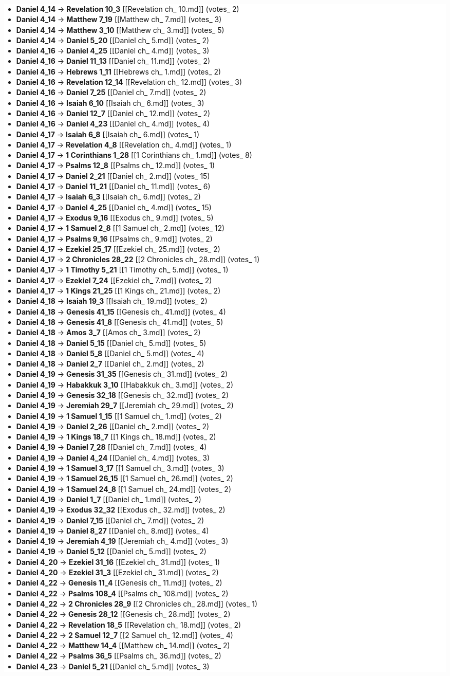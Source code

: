 - **Daniel 4_14** → **Revelation 10_3** [[Revelation ch_ 10.md]] (votes_ 2)
- **Daniel 4_14** → **Matthew 7_19** [[Matthew ch_ 7.md]] (votes_ 3)
- **Daniel 4_14** → **Matthew 3_10** [[Matthew ch_ 3.md]] (votes_ 5)
- **Daniel 4_14** → **Daniel 5_20** [[Daniel ch_ 5.md]] (votes_ 2)
- **Daniel 4_16** → **Daniel 4_25** [[Daniel ch_ 4.md]] (votes_ 3)
- **Daniel 4_16** → **Daniel 11_13** [[Daniel ch_ 11.md]] (votes_ 2)
- **Daniel 4_16** → **Hebrews 1_11** [[Hebrews ch_ 1.md]] (votes_ 2)
- **Daniel 4_16** → **Revelation 12_14** [[Revelation ch_ 12.md]] (votes_ 3)
- **Daniel 4_16** → **Daniel 7_25** [[Daniel ch_ 7.md]] (votes_ 2)
- **Daniel 4_16** → **Isaiah 6_10** [[Isaiah ch_ 6.md]] (votes_ 3)
- **Daniel 4_16** → **Daniel 12_7** [[Daniel ch_ 12.md]] (votes_ 2)
- **Daniel 4_16** → **Daniel 4_23** [[Daniel ch_ 4.md]] (votes_ 4)
- **Daniel 4_17** → **Isaiah 6_8** [[Isaiah ch_ 6.md]] (votes_ 1)
- **Daniel 4_17** → **Revelation 4_8** [[Revelation ch_ 4.md]] (votes_ 1)
- **Daniel 4_17** → **1 Corinthians 1_28** [[1 Corinthians ch_ 1.md]] (votes_ 8)
- **Daniel 4_17** → **Psalms 12_8** [[Psalms ch_ 12.md]] (votes_ 1)
- **Daniel 4_17** → **Daniel 2_21** [[Daniel ch_ 2.md]] (votes_ 15)
- **Daniel 4_17** → **Daniel 11_21** [[Daniel ch_ 11.md]] (votes_ 6)
- **Daniel 4_17** → **Isaiah 6_3** [[Isaiah ch_ 6.md]] (votes_ 2)
- **Daniel 4_17** → **Daniel 4_25** [[Daniel ch_ 4.md]] (votes_ 15)
- **Daniel 4_17** → **Exodus 9_16** [[Exodus ch_ 9.md]] (votes_ 5)
- **Daniel 4_17** → **1 Samuel 2_8** [[1 Samuel ch_ 2.md]] (votes_ 12)
- **Daniel 4_17** → **Psalms 9_16** [[Psalms ch_ 9.md]] (votes_ 2)
- **Daniel 4_17** → **Ezekiel 25_17** [[Ezekiel ch_ 25.md]] (votes_ 2)
- **Daniel 4_17** → **2 Chronicles 28_22** [[2 Chronicles ch_ 28.md]] (votes_ 1)
- **Daniel 4_17** → **1 Timothy 5_21** [[1 Timothy ch_ 5.md]] (votes_ 1)
- **Daniel 4_17** → **Ezekiel 7_24** [[Ezekiel ch_ 7.md]] (votes_ 2)
- **Daniel 4_17** → **1 Kings 21_25** [[1 Kings ch_ 21.md]] (votes_ 2)
- **Daniel 4_18** → **Isaiah 19_3** [[Isaiah ch_ 19.md]] (votes_ 2)
- **Daniel 4_18** → **Genesis 41_15** [[Genesis ch_ 41.md]] (votes_ 4)
- **Daniel 4_18** → **Genesis 41_8** [[Genesis ch_ 41.md]] (votes_ 5)
- **Daniel 4_18** → **Amos 3_7** [[Amos ch_ 3.md]] (votes_ 2)
- **Daniel 4_18** → **Daniel 5_15** [[Daniel ch_ 5.md]] (votes_ 5)
- **Daniel 4_18** → **Daniel 5_8** [[Daniel ch_ 5.md]] (votes_ 4)
- **Daniel 4_18** → **Daniel 2_7** [[Daniel ch_ 2.md]] (votes_ 2)
- **Daniel 4_19** → **Genesis 31_35** [[Genesis ch_ 31.md]] (votes_ 2)
- **Daniel 4_19** → **Habakkuk 3_10** [[Habakkuk ch_ 3.md]] (votes_ 2)
- **Daniel 4_19** → **Genesis 32_18** [[Genesis ch_ 32.md]] (votes_ 2)
- **Daniel 4_19** → **Jeremiah 29_7** [[Jeremiah ch_ 29.md]] (votes_ 2)
- **Daniel 4_19** → **1 Samuel 1_15** [[1 Samuel ch_ 1.md]] (votes_ 2)
- **Daniel 4_19** → **Daniel 2_26** [[Daniel ch_ 2.md]] (votes_ 2)
- **Daniel 4_19** → **1 Kings 18_7** [[1 Kings ch_ 18.md]] (votes_ 2)
- **Daniel 4_19** → **Daniel 7_28** [[Daniel ch_ 7.md]] (votes_ 4)
- **Daniel 4_19** → **Daniel 4_24** [[Daniel ch_ 4.md]] (votes_ 3)
- **Daniel 4_19** → **1 Samuel 3_17** [[1 Samuel ch_ 3.md]] (votes_ 3)
- **Daniel 4_19** → **1 Samuel 26_15** [[1 Samuel ch_ 26.md]] (votes_ 2)
- **Daniel 4_19** → **1 Samuel 24_8** [[1 Samuel ch_ 24.md]] (votes_ 2)
- **Daniel 4_19** → **Daniel 1_7** [[Daniel ch_ 1.md]] (votes_ 2)
- **Daniel 4_19** → **Exodus 32_32** [[Exodus ch_ 32.md]] (votes_ 2)
- **Daniel 4_19** → **Daniel 7_15** [[Daniel ch_ 7.md]] (votes_ 2)
- **Daniel 4_19** → **Daniel 8_27** [[Daniel ch_ 8.md]] (votes_ 4)
- **Daniel 4_19** → **Jeremiah 4_19** [[Jeremiah ch_ 4.md]] (votes_ 3)
- **Daniel 4_19** → **Daniel 5_12** [[Daniel ch_ 5.md]] (votes_ 2)
- **Daniel 4_20** → **Ezekiel 31_16** [[Ezekiel ch_ 31.md]] (votes_ 1)
- **Daniel 4_20** → **Ezekiel 31_3** [[Ezekiel ch_ 31.md]] (votes_ 2)
- **Daniel 4_22** → **Genesis 11_4** [[Genesis ch_ 11.md]] (votes_ 2)
- **Daniel 4_22** → **Psalms 108_4** [[Psalms ch_ 108.md]] (votes_ 2)
- **Daniel 4_22** → **2 Chronicles 28_9** [[2 Chronicles ch_ 28.md]] (votes_ 1)
- **Daniel 4_22** → **Genesis 28_12** [[Genesis ch_ 28.md]] (votes_ 2)
- **Daniel 4_22** → **Revelation 18_5** [[Revelation ch_ 18.md]] (votes_ 2)
- **Daniel 4_22** → **2 Samuel 12_7** [[2 Samuel ch_ 12.md]] (votes_ 4)
- **Daniel 4_22** → **Matthew 14_4** [[Matthew ch_ 14.md]] (votes_ 2)
- **Daniel 4_22** → **Psalms 36_5** [[Psalms ch_ 36.md]] (votes_ 2)
- **Daniel 4_23** → **Daniel 5_21** [[Daniel ch_ 5.md]] (votes_ 3)